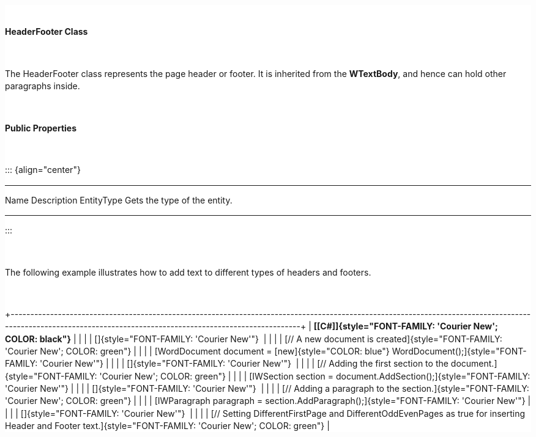  

**HeaderFooter Class**

 

The HeaderFooter class represents the page header or footer. It is inherited from the **WTextBody**, and hence can hold other paragraphs inside.

 

**Public Properties**

 

::: {align="center"}
  ------------ --------------------------------
  Name         Description
  EntityType   Gets the type of the entity.  
  ------------ --------------------------------
:::

 

The following example illustrates how to add text to different types of headers and footers.

 

+---------------------------------------------------------------------------------------------------------------------------------------------------------------------------------------------------------------+
| **[\[C#\]]{style="FONT-FAMILY: 'Courier New'; COLOR: black"}**                                                                                                                                                |
|                                                                                                                                                                                                               |
| []{style="FONT-FAMILY: 'Courier New'"}                                                                                                                                                                        |
|                                                                                                                                                                                                               |
| [// A new document is created]{style="FONT-FAMILY: 'Courier New'; COLOR: green"}                                                                                                                              |
|                                                                                                                                                                                                               |
| [WordDocument document = [new]{style="COLOR: blue"} WordDocument();]{style="FONT-FAMILY: 'Courier New'"}                                                                                                      |
|                                                                                                                                                                                                               |
| []{style="FONT-FAMILY: 'Courier New'"}                                                                                                                                                                        |
|                                                                                                                                                                                                               |
| [// Adding the first section to the document.]{style="FONT-FAMILY: 'Courier New'; COLOR: green"}                                                                                                              |
|                                                                                                                                                                                                               |
| [IWSection section = document.AddSection();]{style="FONT-FAMILY: 'Courier New'"}                                                                                                                              |
|                                                                                                                                                                                                               |
| []{style="FONT-FAMILY: 'Courier New'"}                                                                                                                                                                        |
|                                                                                                                                                                                                               |
| [// Adding a paragraph to the section.]{style="FONT-FAMILY: 'Courier New'; COLOR: green"}                                                                                                                     |
|                                                                                                                                                                                                               |
| [IWParagraph paragraph = section.AddParagraph();]{style="FONT-FAMILY: 'Courier New'"}                                                                                                                         |
|                                                                                                                                                                                                               |
| []{style="FONT-FAMILY: 'Courier New'"}                                                                                                                                                                        |
|                                                                                                                                                                                                               |
| [// Setting DifferentFirstPage and DifferentOddEvenPages as true for inserting Header and Footer text.]{style="FONT-FAMILY: 'Courier New'; COLOR: green"}                                                     |
